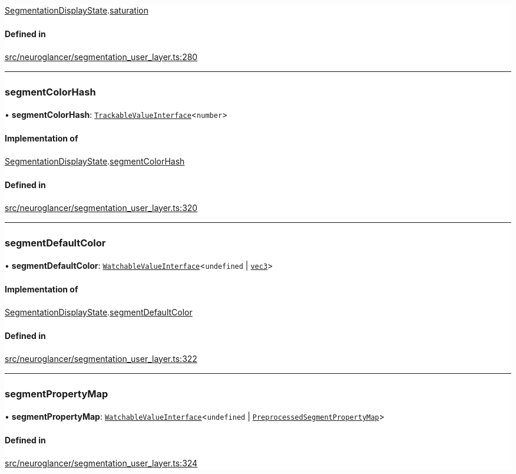 [SegmentationDisplayState](../interfaces/image_user_layer._internal_.SegmentationDisplayState.md).[saturation](../interfaces/image_user_layer._internal_.SegmentationDisplayState.md#saturation)

#### Defined in

[src/neuroglancer/segmentation_user_layer.ts:280](https://github.com/ActiveBrainAtlas2/neuroglancer/blob/540617bc/src/neuroglancer/segmentation_user_layer.ts#L280)

___

### segmentColorHash

• **segmentColorHash**: [`TrackableValueInterface`](../interfaces/trackable_value.TrackableValueInterface.md)<`number`\>

#### Implementation of

[SegmentationDisplayState](../interfaces/image_user_layer._internal_.SegmentationDisplayState.md).[segmentColorHash](../interfaces/image_user_layer._internal_.SegmentationDisplayState.md#segmentcolorhash)

#### Defined in

[src/neuroglancer/segmentation_user_layer.ts:320](https://github.com/ActiveBrainAtlas2/neuroglancer/blob/540617bc/src/neuroglancer/segmentation_user_layer.ts#L320)

___

### segmentDefaultColor

• **segmentDefaultColor**: [`WatchableValueInterface`](../interfaces/trackable_value.WatchableValueInterface.md)<`undefined` \| [`vec3`](axes_lines._internal_.vec3.md)\>

#### Implementation of

[SegmentationDisplayState](../interfaces/image_user_layer._internal_.SegmentationDisplayState.md).[segmentDefaultColor](../interfaces/image_user_layer._internal_.SegmentationDisplayState.md#segmentdefaultcolor)

#### Defined in

[src/neuroglancer/segmentation_user_layer.ts:322](https://github.com/ActiveBrainAtlas2/neuroglancer/blob/540617bc/src/neuroglancer/segmentation_user_layer.ts#L322)

___

### segmentPropertyMap

• **segmentPropertyMap**: [`WatchableValueInterface`](../interfaces/trackable_value.WatchableValueInterface.md)<`undefined` \| [`PreprocessedSegmentPropertyMap`](image_user_layer._internal_.PreprocessedSegmentPropertyMap.md)\>

#### Defined in

[src/neuroglancer/segmentation_user_layer.ts:324](https://github.com/ActiveBrainAtlas2/neuroglancer/blob/540617bc/src/neuroglancer/segmentation_user_layer.ts#L324)
